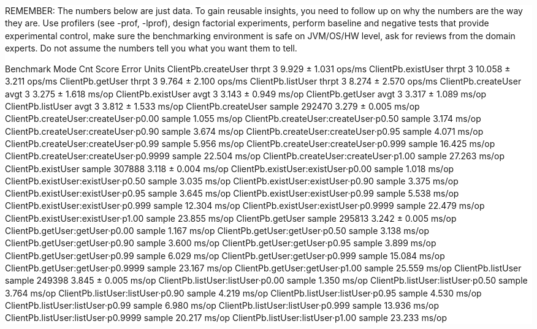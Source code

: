 REMEMBER: The numbers below are just data. To gain reusable insights, you need to follow up on
why the numbers are the way they are. Use profilers (see -prof, -lprof), design factorial
experiments, perform baseline and negative tests that provide experimental control, make sure
the benchmarking environment is safe on JVM/OS/HW level, ask for reviews from the domain experts.
Do not assume the numbers tell you what you want them to tell.

Benchmark                                 Mode     Cnt   Score   Error   Units
ClientPb.createUser                      thrpt       3   9.929 ± 1.031  ops/ms
ClientPb.existUser                       thrpt       3  10.058 ± 3.211  ops/ms
ClientPb.getUser                         thrpt       3   9.764 ± 2.100  ops/ms
ClientPb.listUser                        thrpt       3   8.274 ± 2.570  ops/ms
ClientPb.createUser                       avgt       3   3.275 ± 1.618   ms/op
ClientPb.existUser                        avgt       3   3.143 ± 0.949   ms/op
ClientPb.getUser                          avgt       3   3.317 ± 1.089   ms/op
ClientPb.listUser                         avgt       3   3.812 ± 1.533   ms/op
ClientPb.createUser                     sample  292470   3.279 ± 0.005   ms/op
ClientPb.createUser:createUser·p0.00    sample           1.055           ms/op
ClientPb.createUser:createUser·p0.50    sample           3.174           ms/op
ClientPb.createUser:createUser·p0.90    sample           3.674           ms/op
ClientPb.createUser:createUser·p0.95    sample           4.071           ms/op
ClientPb.createUser:createUser·p0.99    sample           5.956           ms/op
ClientPb.createUser:createUser·p0.999   sample          16.425           ms/op
ClientPb.createUser:createUser·p0.9999  sample          22.504           ms/op
ClientPb.createUser:createUser·p1.00    sample          27.263           ms/op
ClientPb.existUser                      sample  307888   3.118 ± 0.004   ms/op
ClientPb.existUser:existUser·p0.00      sample           1.018           ms/op
ClientPb.existUser:existUser·p0.50      sample           3.035           ms/op
ClientPb.existUser:existUser·p0.90      sample           3.375           ms/op
ClientPb.existUser:existUser·p0.95      sample           3.645           ms/op
ClientPb.existUser:existUser·p0.99      sample           5.538           ms/op
ClientPb.existUser:existUser·p0.999     sample          12.304           ms/op
ClientPb.existUser:existUser·p0.9999    sample          22.479           ms/op
ClientPb.existUser:existUser·p1.00      sample          23.855           ms/op
ClientPb.getUser                        sample  295813   3.242 ± 0.005   ms/op
ClientPb.getUser:getUser·p0.00          sample           1.167           ms/op
ClientPb.getUser:getUser·p0.50          sample           3.138           ms/op
ClientPb.getUser:getUser·p0.90          sample           3.600           ms/op
ClientPb.getUser:getUser·p0.95          sample           3.899           ms/op
ClientPb.getUser:getUser·p0.99          sample           6.029           ms/op
ClientPb.getUser:getUser·p0.999         sample          15.084           ms/op
ClientPb.getUser:getUser·p0.9999        sample          23.167           ms/op
ClientPb.getUser:getUser·p1.00          sample          25.559           ms/op
ClientPb.listUser                       sample  249398   3.845 ± 0.005   ms/op
ClientPb.listUser:listUser·p0.00        sample           1.350           ms/op
ClientPb.listUser:listUser·p0.50        sample           3.764           ms/op
ClientPb.listUser:listUser·p0.90        sample           4.219           ms/op
ClientPb.listUser:listUser·p0.95        sample           4.530           ms/op
ClientPb.listUser:listUser·p0.99        sample           6.980           ms/op
ClientPb.listUser:listUser·p0.999       sample          13.936           ms/op
ClientPb.listUser:listUser·p0.9999      sample          20.217           ms/op
ClientPb.listUser:listUser·p1.00        sample          23.233           ms/op
